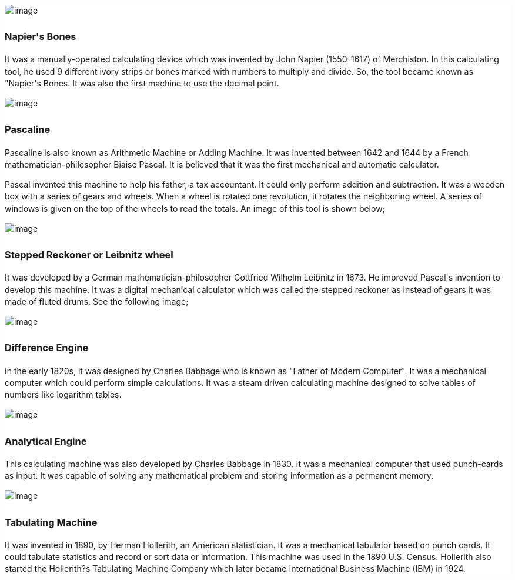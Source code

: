 ![image](https://github.com/user-attachments/assets/e8f37128-1ce6-4226-9e79-95ee1a633b33)

### Napier's Bones
It was a manually-operated calculating device which was invented by John Napier (1550-1617) of Merchiston. In this calculating tool, he used 9 different ivory strips or bones marked with numbers to multiply and divide. So, the tool became known as "Napier's Bones. It was also the first machine to use the decimal point.

![image](https://github.com/user-attachments/assets/44be4afd-3844-4095-8e65-1ed5448f9c35)

### Pascaline
Pascaline is also known as Arithmetic Machine or Adding Machine. It was invented between 1642 and 1644 by a French mathematician-philosopher Biaise Pascal. It is believed that it was the first mechanical and automatic calculator.

Pascal invented this machine to help his father, a tax accountant. It could only perform addition and subtraction. It was a wooden box with a series of gears and wheels. When a wheel is rotated one revolution, it rotates the neighboring wheel. A series of windows is given on the top of the wheels to read the totals. An image of this tool is shown below;

![image](https://github.com/user-attachments/assets/503f7d65-dade-4c0f-935d-02556236f5b9)

### Stepped Reckoner or Leibnitz wheel
It was developed by a German mathematician-philosopher Gottfried Wilhelm Leibnitz in 1673. He improved Pascal's invention to develop this machine. It was a digital mechanical calculator which was called the stepped reckoner as instead of gears it was made of fluted drums. See the following image;

![image](https://github.com/user-attachments/assets/ea33621c-cf01-46aa-abd5-564b5c80d22e)

### Difference Engine
In the early 1820s, it was designed by Charles Babbage who is known as "Father of Modern Computer". It was a mechanical computer which could perform simple calculations. It was a steam driven calculating machine designed to solve tables of numbers like logarithm tables.

![image](https://github.com/user-attachments/assets/05c5ffe7-b123-4f9e-9f6d-6318f9d322d2)

### Analytical Engine
This calculating machine was also developed by Charles Babbage in 1830. It was a mechanical computer that used punch-cards as input. It was capable of solving any mathematical problem and storing information as a permanent memory.

![image](https://github.com/user-attachments/assets/3f1cdbc8-8af9-4292-a909-03eaa4f88a2c)

### Tabulating Machine
It was invented in 1890, by Herman Hollerith, an American statistician. It was a mechanical tabulator based on punch cards. It could tabulate statistics and record or sort data or information. This machine was used in the 1890 U.S. Census. Hollerith also started the Hollerith?s Tabulating Machine Company which later became International Business Machine (IBM) in 1924.
